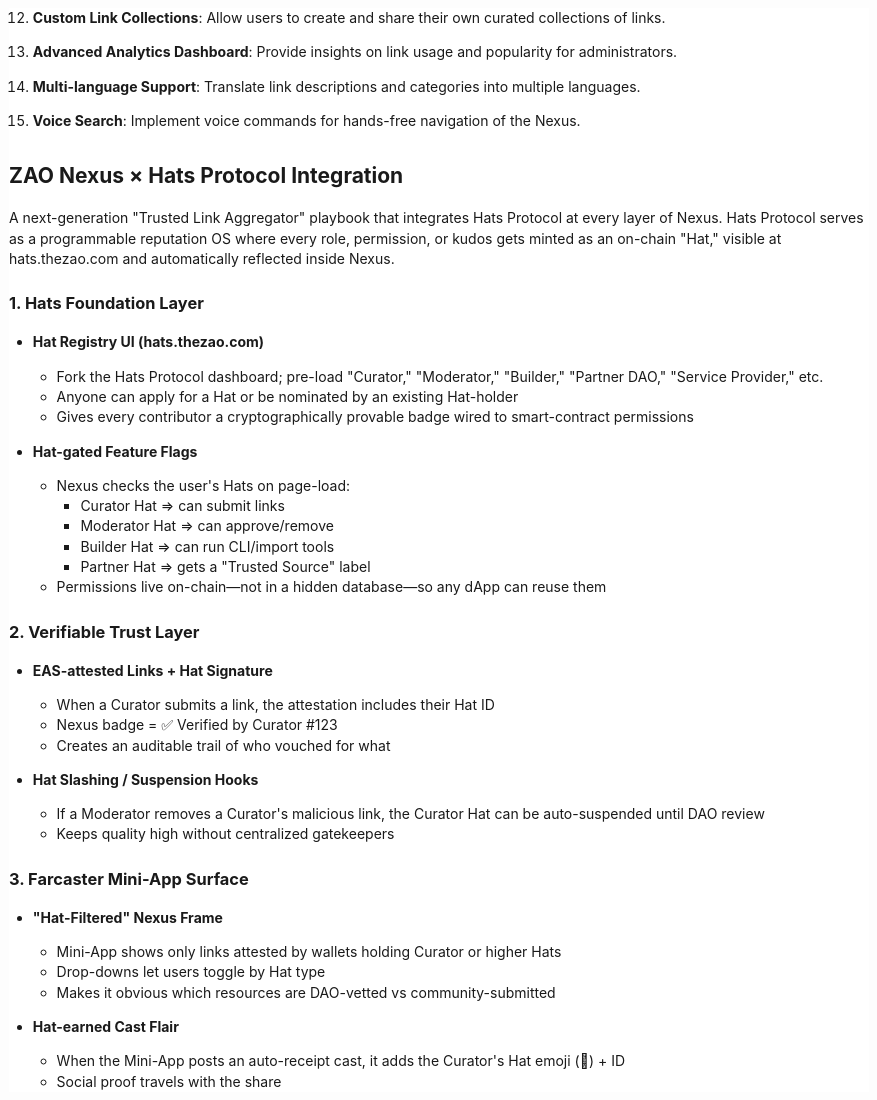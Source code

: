 12. **Custom Link Collections**: Allow users to create and share their own curated collections of links.

13. **Advanced Analytics Dashboard**: Provide insights on link usage and popularity for administrators.

14. **Multi-language Support**: Translate link descriptions and categories into multiple languages.

15. **Voice Search**: Implement voice commands for hands-free navigation of the Nexus.

## ZAO Nexus × Hats Protocol Integration

A next-generation "Trusted Link Aggregator" playbook that integrates Hats Protocol at every layer of Nexus. Hats Protocol serves as a programmable reputation OS where every role, permission, or kudos gets minted as an on-chain "Hat," visible at hats.thezao.com and automatically reflected inside Nexus.

### 1. Hats Foundation Layer

- **Hat Registry UI (hats.thezao.com)**
  - Fork the Hats Protocol dashboard; pre-load "Curator," "Moderator," "Builder," "Partner DAO," "Service Provider," etc.
  - Anyone can apply for a Hat or be nominated by an existing Hat-holder
  - Gives every contributor a cryptographically provable badge wired to smart-contract permissions

- **Hat-gated Feature Flags**
  - Nexus checks the user's Hats on page-load:
    - Curator Hat ⇒ can submit links
    - Moderator Hat ⇒ can approve/remove
    - Builder Hat ⇒ can run CLI/import tools
    - Partner Hat ⇒ gets a "Trusted Source" label
  - Permissions live on-chain—not in a hidden database—so any dApp can reuse them

### 2. Verifiable Trust Layer

- **EAS-attested Links + Hat Signature**
  - When a Curator submits a link, the attestation includes their Hat ID
  - Nexus badge = ✅ Verified by Curator #123
  - Creates an auditable trail of who vouched for what

- **Hat Slashing / Suspension Hooks**
  - If a Moderator removes a Curator's malicious link, the Curator Hat can be auto-suspended until DAO review
  - Keeps quality high without centralized gatekeepers

### 3. Farcaster Mini-App Surface

- **"Hat-Filtered" Nexus Frame**
  - Mini-App shows only links attested by wallets holding Curator or higher Hats
  - Drop-downs let users toggle by Hat type
  - Makes it obvious which resources are DAO-vetted vs community-submitted

- **Hat-earned Cast Flair**
  - When the Mini-App posts an auto-receipt cast, it adds the Curator's Hat emoji (🎩) + ID
  - Social proof travels with the share
